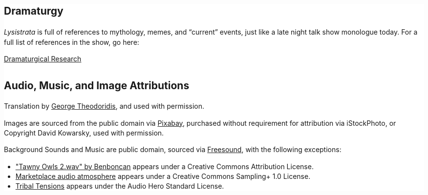 ## Dramaturgy

_Lysistrata_ is full of references to mythology, memes, and “current” events, just like a late night talk show monologue today. For a full list of references in the show, go here:

[Dramaturgical Research](https://docs.google.com/document/d/14F5BpPws4PiOqiVMdT2iOSOKFgSxqAbnMO8zOtEsXhI/edit?usp=sharing)

## Audio, Music, and Image Attributions

Translation by [George Theodoridis](https://bacchicstage.wordpress.com/), and used with permission.

Images are sourced from the public domain via [Pixabay](https://pixabay.com), purchased without requirement for attribution via iStockPhoto, or Copyright David Kowarsky, used with permission.

Background Sounds and Music are public domain, sourced via [Freesound](https://freesound.org/), with the following exceptions:

* ["Tawny Owls 2.wav" by Benboncan](https://freesound.org/s/64544/) appears under a Creative Commons Attribution License.
* [Marketplace audio atmosphere](https://fantasy.ambient-mixer.com/fantasy-marketplace) appears under a Creative Commons Sampling+ 1.0 License.
* [Tribal Tensions](https://www.zapsplat.com/music/tribal-tensions-lively-ethnic-feeling-music-with-driving-percussion-strings-and-flute/) appears under the Audio Hero Standard License.
